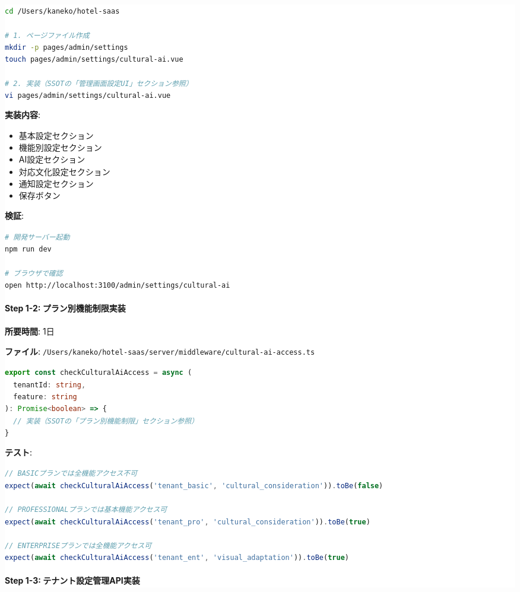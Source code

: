 ```bash
cd /Users/kaneko/hotel-saas

# 1. ページファイル作成
mkdir -p pages/admin/settings
touch pages/admin/settings/cultural-ai.vue

# 2. 実装（SSOTの「管理画面設定UI」セクション参照）
vi pages/admin/settings/cultural-ai.vue
```

**実装内容**:
- 基本設定セクション
- 機能別設定セクション
- AI設定セクション
- 対応文化設定セクション
- 通知設定セクション
- 保存ボタン

**検証**:
```bash
# 開発サーバー起動
npm run dev

# ブラウザで確認
open http://localhost:3100/admin/settings/cultural-ai
```

#### Step 1-2: プラン別機能制限実装

**所要時間**: 1日

**ファイル**: `/Users/kaneko/hotel-saas/server/middleware/cultural-ai-access.ts`

```typescript
export const checkCulturalAiAccess = async (
  tenantId: string,
  feature: string
): Promise<boolean> => {
  // 実装（SSOTの「プラン別機能制限」セクション参照）
}
```

**テスト**:
```typescript
// BASICプランでは全機能アクセス不可
expect(await checkCulturalAiAccess('tenant_basic', 'cultural_consideration')).toBe(false)

// PROFESSIONALプランでは基本機能アクセス可
expect(await checkCulturalAiAccess('tenant_pro', 'cultural_consideration')).toBe(true)

// ENTERPRISEプランでは全機能アクセス可
expect(await checkCulturalAiAccess('tenant_ent', 'visual_adaptation')).toBe(true)
```

#### Step 1-3: テナント設定管理API実装
